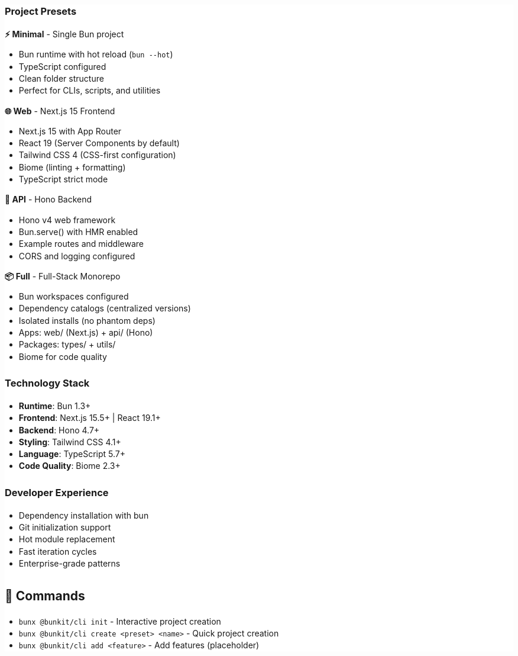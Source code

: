   ### Project Presets

  **⚡ Minimal** - Single Bun project

  - Bun runtime with hot reload (`bun --hot`)
  - TypeScript configured
  - Clean folder structure
  - Perfect for CLIs, scripts, and utilities

  **🌐 Web** - Next.js 15 Frontend

  - Next.js 15 with App Router
  - React 19 (Server Components by default)
  - Tailwind CSS 4 (CSS-first configuration)
  - Biome (linting + formatting)
  - TypeScript strict mode

  **🚀 API** - Hono Backend

  - Hono v4 web framework
  - Bun.serve() with HMR enabled
  - Example routes and middleware
  - CORS and logging configured

  **📦 Full** - Full-Stack Monorepo

  - Bun workspaces configured
  - Dependency catalogs (centralized versions)
  - Isolated installs (no phantom deps)
  - Apps: web/ (Next.js) + api/ (Hono)
  - Packages: types/ + utils/
  - Biome for code quality

  ### Technology Stack

  - **Runtime**: Bun 1.3+
  - **Frontend**: Next.js 15.5+ | React 19.1+
  - **Backend**: Hono 4.7+
  - **Styling**: Tailwind CSS 4.1+
  - **Language**: TypeScript 5.7+
  - **Code Quality**: Biome 2.3+

  ### Developer Experience

  - Dependency installation with bun
  - Git initialization support
  - Hot module replacement
  - Fast iteration cycles
  - Enterprise-grade patterns

  ## 🔧 Commands

  - `bunx @bunkit/cli init` - Interactive project creation
  - `bunx @bunkit/cli create <preset> <name>` - Quick project creation
  - `bunx @bunkit/cli add <feature>` - Add features (placeholder)
